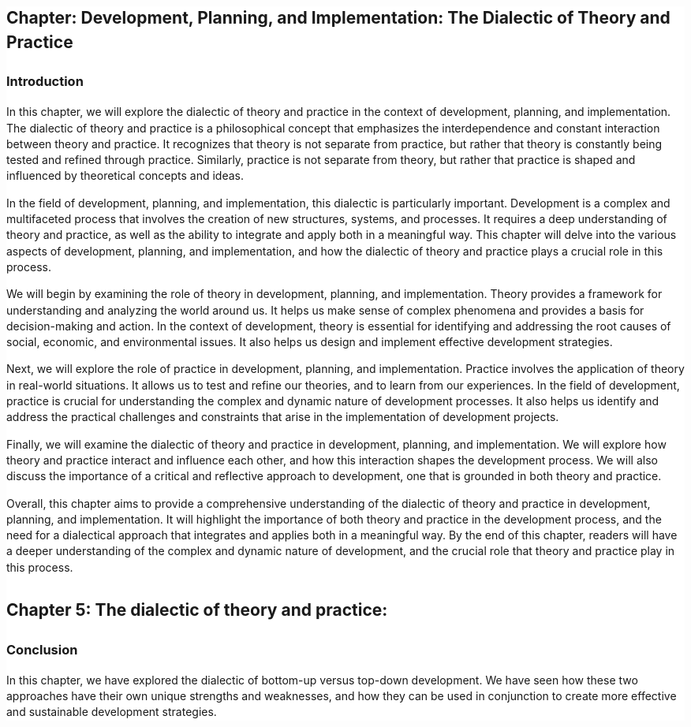 
## Chapter: Development, Planning, and Implementation: The Dialectic of Theory and Practice

### Introduction

In this chapter, we will explore the dialectic of theory and practice in the context of development, planning, and implementation. The dialectic of theory and practice is a philosophical concept that emphasizes the interdependence and constant interaction between theory and practice. It recognizes that theory is not separate from practice, but rather that theory is constantly being tested and refined through practice. Similarly, practice is not separate from theory, but rather that practice is shaped and influenced by theoretical concepts and ideas.

In the field of development, planning, and implementation, this dialectic is particularly important. Development is a complex and multifaceted process that involves the creation of new structures, systems, and processes. It requires a deep understanding of theory and practice, as well as the ability to integrate and apply both in a meaningful way. This chapter will delve into the various aspects of development, planning, and implementation, and how the dialectic of theory and practice plays a crucial role in this process.

We will begin by examining the role of theory in development, planning, and implementation. Theory provides a framework for understanding and analyzing the world around us. It helps us make sense of complex phenomena and provides a basis for decision-making and action. In the context of development, theory is essential for identifying and addressing the root causes of social, economic, and environmental issues. It also helps us design and implement effective development strategies.

Next, we will explore the role of practice in development, planning, and implementation. Practice involves the application of theory in real-world situations. It allows us to test and refine our theories, and to learn from our experiences. In the field of development, practice is crucial for understanding the complex and dynamic nature of development processes. It also helps us identify and address the practical challenges and constraints that arise in the implementation of development projects.

Finally, we will examine the dialectic of theory and practice in development, planning, and implementation. We will explore how theory and practice interact and influence each other, and how this interaction shapes the development process. We will also discuss the importance of a critical and reflective approach to development, one that is grounded in both theory and practice.

Overall, this chapter aims to provide a comprehensive understanding of the dialectic of theory and practice in development, planning, and implementation. It will highlight the importance of both theory and practice in the development process, and the need for a dialectical approach that integrates and applies both in a meaningful way. By the end of this chapter, readers will have a deeper understanding of the complex and dynamic nature of development, and the crucial role that theory and practice play in this process.


## Chapter 5: The dialectic of theory and practice:




### Conclusion

In this chapter, we have explored the dialectic of bottom-up versus top-down development. We have seen how these two approaches have their own unique strengths and weaknesses, and how they can be used in conjunction to create more effective and sustainable development strategies.
